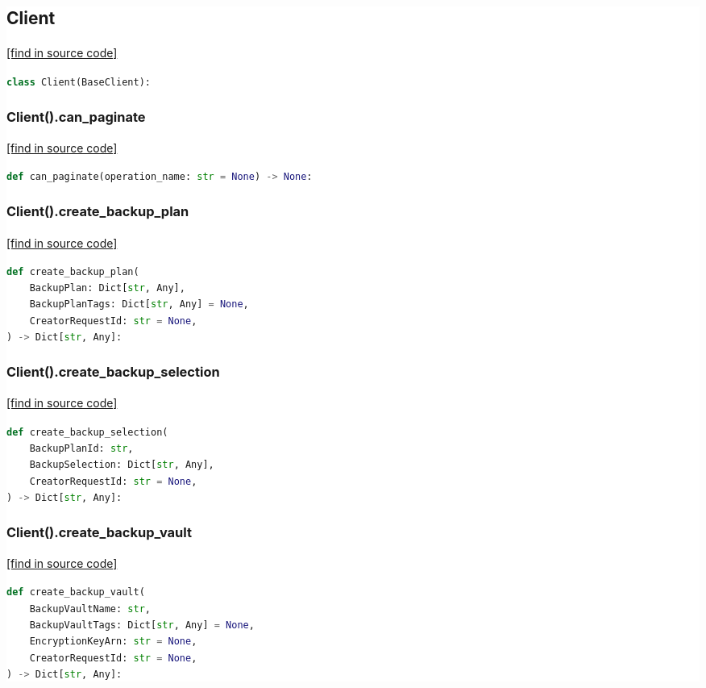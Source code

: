 ## Client

[[find in source code]](https://github.com/vemel/mypy_boto3/blob/master/mypy_boto3_output/mypy_boto3/backup/client.py#L13)

```python
class Client(BaseClient):
```

### Client().can_paginate

[[find in source code]](https://github.com/vemel/mypy_boto3/blob/master/mypy_boto3_output/mypy_boto3/backup/client.py#L16)

```python
def can_paginate(operation_name: str = None) -> None:
```

### Client().create_backup_plan

[[find in source code]](https://github.com/vemel/mypy_boto3/blob/master/mypy_boto3_output/mypy_boto3/backup/client.py#L20)

```python
def create_backup_plan(
    BackupPlan: Dict[str, Any],
    BackupPlanTags: Dict[str, Any] = None,
    CreatorRequestId: str = None,
) -> Dict[str, Any]:
```

### Client().create_backup_selection

[[find in source code]](https://github.com/vemel/mypy_boto3/blob/master/mypy_boto3_output/mypy_boto3/backup/client.py#L29)

```python
def create_backup_selection(
    BackupPlanId: str,
    BackupSelection: Dict[str, Any],
    CreatorRequestId: str = None,
) -> Dict[str, Any]:
```

### Client().create_backup_vault

[[find in source code]](https://github.com/vemel/mypy_boto3/blob/master/mypy_boto3_output/mypy_boto3/backup/client.py#L38)

```python
def create_backup_vault(
    BackupVaultName: str,
    BackupVaultTags: Dict[str, Any] = None,
    EncryptionKeyArn: str = None,
    CreatorRequestId: str = None,
) -> Dict[str, Any]:
```
